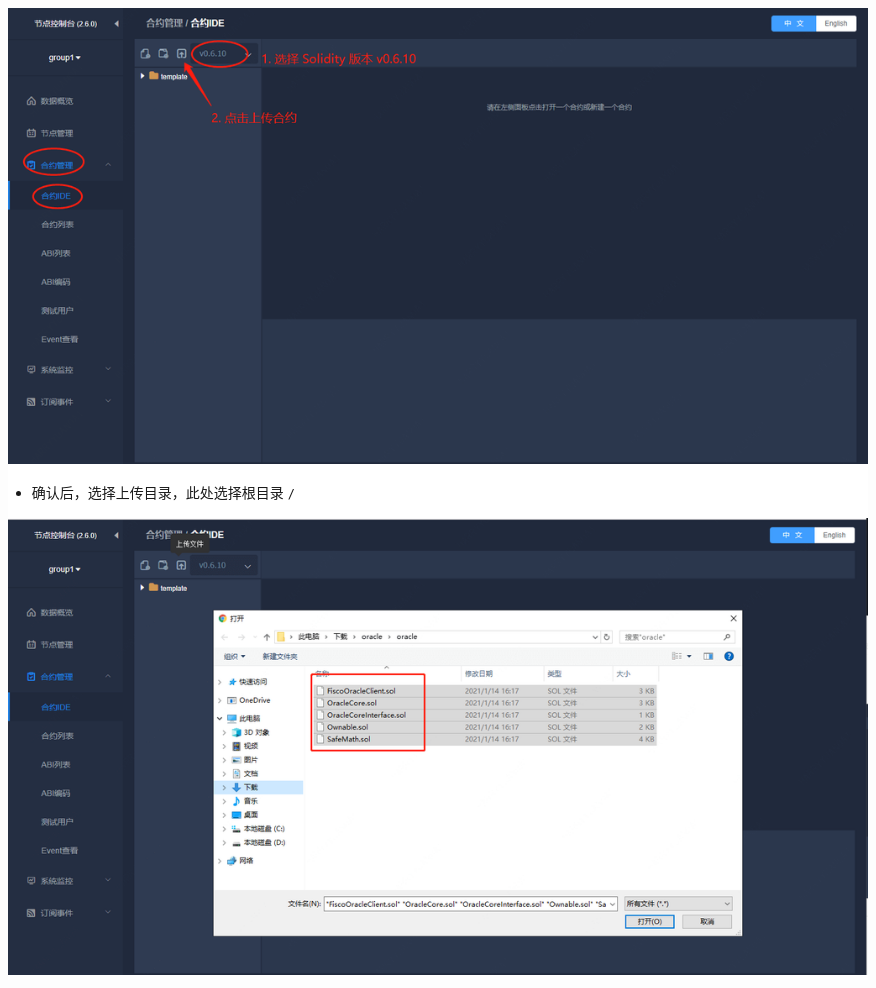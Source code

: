 ![](../images/develop/switch_solidity.png)

* 确认后，选择上传目录，此处选择根目录 `/`

![](../images/develop/upload_solidity_files.png)
